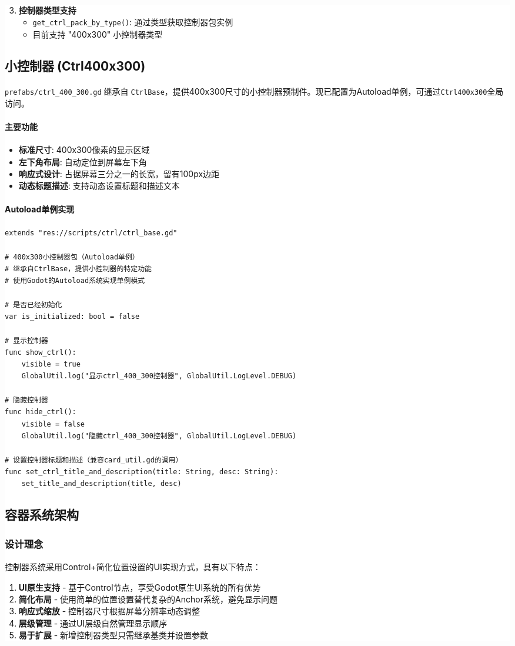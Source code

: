 3. **控制器类型支持**
   - `get_ctrl_pack_by_type()`: 通过类型获取控制器包实例
   - 目前支持 "400x300" 小控制器类型

## 小控制器 (Ctrl400x300)

`prefabs/ctrl_400_300.gd` 继承自 `CtrlBase`，提供400x300尺寸的小控制器预制件。现已配置为Autoload单例，可通过`Ctrl400x300`全局访问。

#### 主要功能

- **标准尺寸**: 400x300像素的显示区域
- **左下角布局**: 自动定位到屏幕左下角
- **响应式设计**: 占据屏幕三分之一的长宽，留有100px边距
- **动态标题描述**: 支持动态设置标题和描述文本

#### Autoload单例实现

```gdscript
extends "res://scripts/ctrl/ctrl_base.gd"

# 400x300小控制器包（Autoload单例）
# 继承自CtrlBase，提供小控制器的特定功能
# 使用Godot的Autoload系统实现单例模式

# 是否已经初始化
var is_initialized: bool = false

# 显示控制器
func show_ctrl():
	visible = true
	GlobalUtil.log("显示ctrl_400_300控制器", GlobalUtil.LogLevel.DEBUG)

# 隐藏控制器
func hide_ctrl():
	visible = false
	GlobalUtil.log("隐藏ctrl_400_300控制器", GlobalUtil.LogLevel.DEBUG)

# 设置控制器标题和描述（兼容card_util.gd的调用）
func set_ctrl_title_and_description(title: String, desc: String):
	set_title_and_description(title, desc)
```

## 容器系统架构

### 设计理念

控制器系统采用Control+简化位置设置的UI实现方式，具有以下特点：

1. **UI原生支持** - 基于Control节点，享受Godot原生UI系统的所有优势
2. **简化布局** - 使用简单的位置设置替代复杂的Anchor系统，避免显示问题
3. **响应式缩放** - 控制器尺寸根据屏幕分辨率动态调整
4. **层级管理** - 通过UI层级自然管理显示顺序
5. **易于扩展** - 新增控制器类型只需继承基类并设置参数
